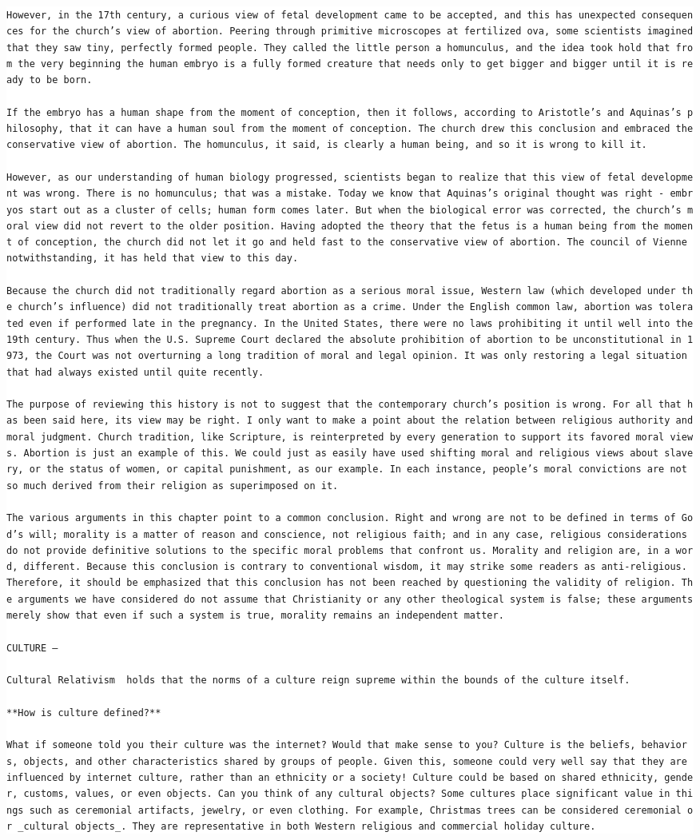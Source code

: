     However, in the 17th century, a curious view of fetal development came to be accepted, and this has unexpected consequences for the church’s view of abortion. Peering through primitive microscopes at fertilized ova, some scientists imagined that they saw tiny, perfectly formed people. They called the little person a homunculus, and the idea took hold that from the very beginning the human embryo is a fully formed creature that needs only to get bigger and bigger until it is ready to be born.
    
    If the embryo has a human shape from the moment of conception, then it follows, according to Aristotle’s and Aquinas’s philosophy, that it can have a human soul from the moment of conception. The church drew this conclusion and embraced the conservative view of abortion. The homunculus, it said, is clearly a human being, and so it is wrong to kill it.
    
    However, as our understanding of human biology progressed, scientists began to realize that this view of fetal development was wrong. There is no homunculus; that was a mistake. Today we know that Aquinas’s original thought was right - embryos start out as a cluster of cells; human form comes later. But when the biological error was corrected, the church’s moral view did not revert to the older position. Having adopted the theory that the fetus is a human being from the moment of conception, the church did not let it go and held fast to the conservative view of abortion. The council of Vienne notwithstanding, it has held that view to this day.
    
    Because the church did not traditionally regard abortion as a serious moral issue, Western law (which developed under the church’s influence) did not traditionally treat abortion as a crime. Under the English common law, abortion was tolerated even if performed late in the pregnancy. In the United States, there were no laws prohibiting it until well into the 19th century. Thus when the U.S. Supreme Court declared the absolute prohibition of abortion to be unconstitutional in 1973, the Court was not overturning a long tradition of moral and legal opinion. It was only restoring a legal situation that had always existed until quite recently.
    
    The purpose of reviewing this history is not to suggest that the contemporary church’s position is wrong. For all that has been said here, its view may be right. I only want to make a point about the relation between religious authority and moral judgment. Church tradition, like Scripture, is reinterpreted by every generation to support its favored moral views. Abortion is just an example of this. We could just as easily have used shifting moral and religious views about slavery, or the status of women, or capital punishment, as our example. In each instance, people’s moral convictions are not so much derived from their religion as superimposed on it.
    
    The various arguments in this chapter point to a common conclusion. Right and wrong are not to be defined in terms of God’s will; morality is a matter of reason and conscience, not religious faith; and in any case, religious considerations do not provide definitive solutions to the specific moral problems that confront us. Morality and religion are, in a word, different. Because this conclusion is contrary to conventional wisdom, it may strike some readers as anti-religious. Therefore, it should be emphasized that this conclusion has not been reached by questioning the validity of religion. The arguments we have considered do not assume that Christianity or any other theological system is false; these arguments merely show that even if such a system is true, morality remains an independent matter.
    
    CULTURE –
    
    Cultural Relativism  holds that the norms of a culture reign supreme within the bounds of the culture itself.
    
    **How is culture defined?**
    
    What if someone told you their culture was the internet? Would that make sense to you? Culture is the beliefs, behaviors, objects, and other characteristics shared by groups of people. Given this, someone could very well say that they are influenced by internet culture, rather than an ethnicity or a society! Culture could be based on shared ethnicity, gender, customs, values, or even objects. Can you think of any cultural objects? Some cultures place significant value in things such as ceremonial artifacts, jewelry, or even clothing. For example, Christmas trees can be considered ceremonial or _cultural objects_. They are representative in both Western religious and commercial holiday culture.
    